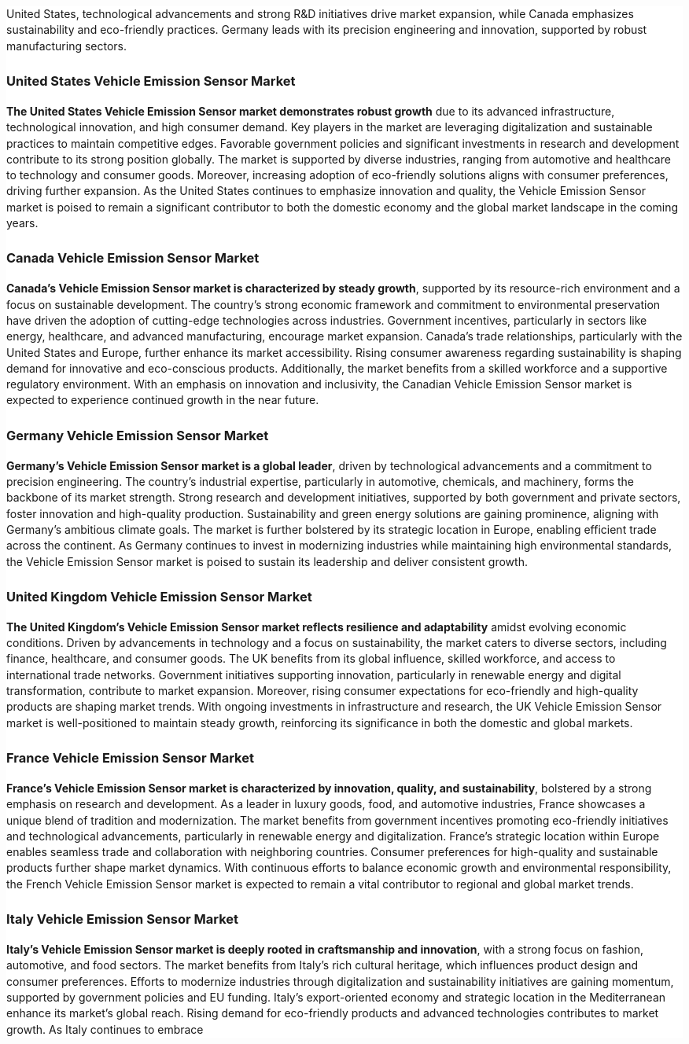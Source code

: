 United States, technological advancements and strong R&amp;D initiatives drive market expansion, while Canada emphasizes sustainability and eco-friendly practices. Germany leads with its precision engineering and innovation, supported by robust manufacturing sectors.</span></em></p></blockquote><h3><strong>United States Vehicle Emission Sensor Market</strong></h3><p><strong>The United States Vehicle Emission Sensor market demonstrates robust growth</strong> due to its advanced infrastructure, technological innovation, and high consumer demand. Key players in the market are leveraging digitalization and sustainable practices to maintain competitive edges. Favorable government policies and significant investments in research and development contribute to its strong position globally. The market is supported by diverse industries, ranging from automotive and healthcare to technology and consumer goods. Moreover, increasing adoption of eco-friendly solutions aligns with consumer preferences, driving further expansion. As the United States continues to emphasize innovation and quality, the Vehicle Emission Sensor market is poised to remain a significant contributor to both the domestic economy and the global market landscape in the coming years.</p><h3><strong>Canada Vehicle Emission Sensor Market</strong></h3><p><strong>Canada&rsquo;s Vehicle Emission Sensor market is characterized by steady growth</strong>, supported by its resource-rich environment and a focus on sustainable development. The country&rsquo;s strong economic framework and commitment to environmental preservation have driven the adoption of cutting-edge technologies across industries. Government incentives, particularly in sectors like energy, healthcare, and advanced manufacturing, encourage market expansion. Canada&rsquo;s trade relationships, particularly with the United States and Europe, further enhance its market accessibility. Rising consumer awareness regarding sustainability is shaping demand for innovative and eco-conscious products. Additionally, the market benefits from a skilled workforce and a supportive regulatory environment. With an emphasis on innovation and inclusivity, the Canadian Vehicle Emission Sensor market is expected to experience continued growth in the near future.</p><h3><strong>Germany Vehicle Emission Sensor Market</strong></h3><p><strong>Germany&rsquo;s Vehicle Emission Sensor market is a global leader</strong>, driven by technological advancements and a commitment to precision engineering. The country&rsquo;s industrial expertise, particularly in automotive, chemicals, and machinery, forms the backbone of its market strength. Strong research and development initiatives, supported by both government and private sectors, foster innovation and high-quality production. Sustainability and green energy solutions are gaining prominence, aligning with Germany&rsquo;s ambitious climate goals. The market is further bolstered by its strategic location in Europe, enabling efficient trade across the continent. As Germany continues to invest in modernizing industries while maintaining high environmental standards, the Vehicle Emission Sensor market is poised to sustain its leadership and deliver consistent growth.</p><h3><strong>United Kingdom Vehicle Emission Sensor Market</strong></h3><p><strong>The United Kingdom&rsquo;s Vehicle Emission Sensor market reflects resilience and adaptability</strong> amidst evolving economic conditions. Driven by advancements in technology and a focus on sustainability, the market caters to diverse sectors, including finance, healthcare, and consumer goods. The UK benefits from its global influence, skilled workforce, and access to international trade networks. Government initiatives supporting innovation, particularly in renewable energy and digital transformation, contribute to market expansion. Moreover, rising consumer expectations for eco-friendly and high-quality products are shaping market trends. With ongoing investments in infrastructure and research, the UK Vehicle Emission Sensor market is well-positioned to maintain steady growth, reinforcing its significance in both the domestic and global markets.</p><h3><strong>France Vehicle Emission Sensor Market</strong></h3><p><strong>France&rsquo;s Vehicle Emission Sensor market is characterized by innovation, quality, and sustainability</strong>, bolstered by a strong emphasis on research and development. As a leader in luxury goods, food, and automotive industries, France showcases a unique blend of tradition and modernization. The market benefits from government incentives promoting eco-friendly initiatives and technological advancements, particularly in renewable energy and digitalization. France&rsquo;s strategic location within Europe enables seamless trade and collaboration with neighboring countries. Consumer preferences for high-quality and sustainable products further shape market dynamics. With continuous efforts to balance economic growth and environmental responsibility, the French Vehicle Emission Sensor market is expected to remain a vital contributor to regional and global market trends.</p><h3><strong>Italy Vehicle Emission Sensor Market</strong></h3><p><strong>Italy&rsquo;s Vehicle Emission Sensor market is deeply rooted in craftsmanship and innovation</strong>, with a strong focus on fashion, automotive, and food sectors. The market benefits from Italy&rsquo;s rich cultural heritage, which influences product design and consumer preferences. Efforts to modernize industries through digitalization and sustainability initiatives are gaining momentum, supported by government policies and EU funding. Italy&rsquo;s export-oriented economy and strategic location in the Mediterranean enhance its market&rsquo;s global reach. Rising demand for eco-friendly products and advanced technologies contributes to market growth. As Italy continues to embrace